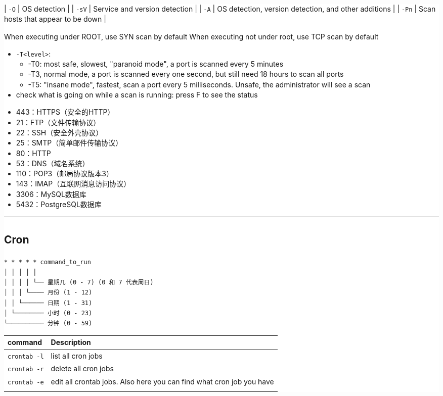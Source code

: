 | `-O`                         | OS detection                                                                                                         |
| `-sV`                        | Service and version detection                                                                                        |
| `-A`                         | OS detection, version detection, and other additions                                                                 |
| `-Pn`                        | Scan hosts that appear to be down                                                                                    |


When executing under ROOT, use SYN scan by default
When executing not under root, use TCP scan by default

* `-T<level>`: 
	* -T0: most safe, slowest, "paranoid mode", a port is scanned every 5 minutes
	* -T3, normal mode, a port is scanned every one second, but still need 18 hours to scan all ports
	* -T5: "insane mode", fastest, scan a port every 5 milliseconds. Unsafe, the administrator will see a scan
* check what is going on while a scan is running: press F to see the status 

- 443：HTTPS（安全的HTTP）
- 21：FTP（文件传输协议）
- 22：SSH（安全外壳协议）
- 25：SMTP（简单邮件传输协议）
- 80：HTTP
- 53：DNS（域名系统）
- 110：POP3（邮局协议版本3）
- 143：IMAP（互联网消息访问协议）
- 3306：MySQL数据库
- 5432：PostgreSQL数据库


---

## Cron


```
* * * * * command_to_run
│ │ │ │ │
│ │ │ │ └── 星期几 (0 - 7) (0 和 7 代表周日)
│ │ │ └──── 月份 (1 - 12)
│ │ └────── 日期 (1 - 31)
│ └──────── 小时 (0 - 23)
└────────── 分钟 (0 - 59)
```



| command      | Description                                                          |
| :----------- | :------------------------------------------------------------------- |
| `crontab -l` | list all cron jobs<br>                                               |
| `crontab -r` | delete all cron jobs                                                 |
| `crontab -e` | edit all crontab jobs. Also here you can find what cron job you have |
|              |                                                                      |
